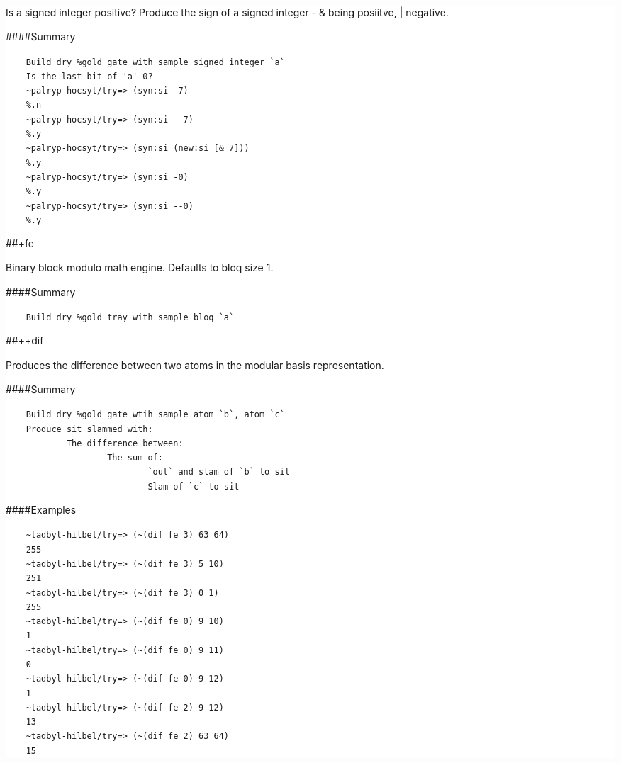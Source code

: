 Is a signed integer positive?
Produce the sign of a signed integer - & being posiitve, | negative.

####Summary

        Build dry %gold gate with sample signed integer `a`
        Is the last bit of 'a' 0?
        ~palryp-hocsyt/try=> (syn:si -7)
        %.n
        ~palryp-hocsyt/try=> (syn:si --7)
        %.y
        ~palryp-hocsyt/try=> (syn:si (new:si [& 7]))
        %.y
        ~palryp-hocsyt/try=> (syn:si -0)
        %.y
        ~palryp-hocsyt/try=> (syn:si --0)
        %.y

##+fe    

Binary block modulo math engine.  Defaults to bloq size 1.

####Summary

        Build dry %gold tray with sample bloq `a`

##++dif 

Produces the difference between two atoms in the modular basis representation.

####Summary

        Build dry %gold gate wtih sample atom `b`, atom `c`
        Produce sit slammed with:
                The difference between:
                        The sum of: 
                                `out` and slam of `b` to sit
                                Slam of `c` to sit

####Examples

        ~tadbyl-hilbel/try=> (~(dif fe 3) 63 64)
        255
        ~tadbyl-hilbel/try=> (~(dif fe 3) 5 10)
        251
        ~tadbyl-hilbel/try=> (~(dif fe 3) 0 1)
        255
        ~tadbyl-hilbel/try=> (~(dif fe 0) 9 10)
        1
        ~tadbyl-hilbel/try=> (~(dif fe 0) 9 11)
        0
        ~tadbyl-hilbel/try=> (~(dif fe 0) 9 12)
        1
        ~tadbyl-hilbel/try=> (~(dif fe 2) 9 12)
        13
        ~tadbyl-hilbel/try=> (~(dif fe 2) 63 64)
        15
